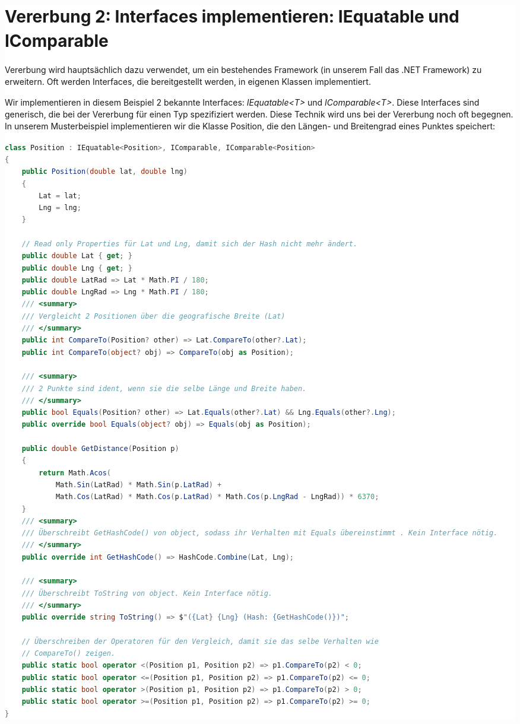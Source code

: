 # Vererbung 2: Interfaces implementieren: IEquatable und IComparable
Vererbung wird hauptsächlich dazu verwendet, um ein bestehendes Framework (in unserem Fall das .NET
Framework) zu erweitern. Oft werden Interfaces, die bereitgestellt werden, in eigenen Klassen implementiert.

Wir implementieren in diesem Beispiel 2 bekannte Interfaces: *IEquatable&lt;T&gt;* und *IComparable&lt;T&gt;*. Diese
Interfaces sind generisch, die bei der Vererbung für einen Typ spezifiziert werden. Diese Technik wird
uns bei der Vererbung noch oft begegnen. In unserem Musterbeispiel implementieren wir die Klasse Position,
die den Längen- und Breitengrad eines Punktes speichert:
```c#
class Position : IEquatable<Position>, IComparable, IComparable<Position>
{
    public Position(double lat, double lng)
    {
        Lat = lat;
        Lng = lng;
    }

    // Read only Properties für Lat und Lng, damit sich der Hash nicht mehr ändert.
    public double Lat { get; }
    public double Lng { get; }
    public double LatRad => Lat * Math.PI / 180;
    public double LngRad => Lng * Math.PI / 180;
    /// <summary>
    /// Vergleicht 2 Positionen über die geografische Breite (Lat)
    /// </summary>
    public int CompareTo(Position? other) => Lat.CompareTo(other?.Lat);
    public int CompareTo(object? obj) => CompareTo(obj as Position);

    /// <summary>
    /// 2 Punkte sind ident, wenn sie die selbe Länge und Breite haben.
    /// </summary>
    public bool Equals(Position? other) => Lat.Equals(other?.Lat) && Lng.Equals(other?.Lng);
    public override bool Equals(object? obj) => Equals(obj as Position);

    public double GetDistance(Position p)
    {
        return Math.Acos(
            Math.Sin(LatRad) * Math.Sin(p.LatRad) +
            Math.Cos(LatRad) * Math.Cos(p.LatRad) * Math.Cos(p.LngRad - LngRad)) * 6370;
    }
    /// <summary>
    /// Überschreibt GetHashCode() von object, sodass ihr Verhalten mit Equals übereinstimmt . Kein Interface nötig.
    /// </summary>
    public override int GetHashCode() => HashCode.Combine(Lat, Lng);

    /// <summary>
    /// Überschreibt ToString von object. Kein Interface nötig.
    /// </summary>
    public override string ToString() => $"({Lat} {Lng} (Hash: {GetHashCode()})";

    // Überschreiben der Operatoren für den Vergleich, damit sie das selbe Verhalten wie
    // CompareTo() zeigen.
    public static bool operator <(Position p1, Position p2) => p1.CompareTo(p2) < 0;
    public static bool operator <=(Position p1, Position p2) => p1.CompareTo(p2) <= 0;
    public static bool operator >(Position p1, Position p2) => p1.CompareTo(p2) > 0;
    public static bool operator >=(Position p1, Position p2) => p1.CompareTo(p2) >= 0;
}
```